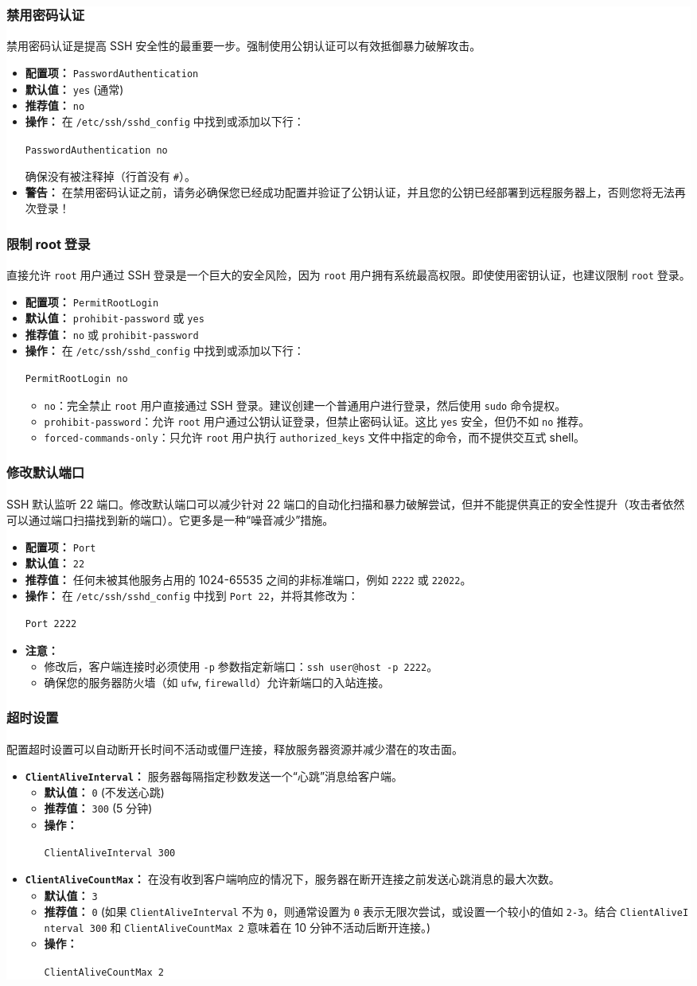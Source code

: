 ### 禁用密码认证

禁用密码认证是提高 SSH 安全性的最重要一步。强制使用公钥认证可以有效抵御暴力破解攻击。

*   **配置项：** `PasswordAuthentication`
*   **默认值：** `yes` (通常)
*   **推荐值：** `no`
*   **操作：**
    在 `/etc/ssh/sshd_config` 中找到或添加以下行：
    ```
    PasswordAuthentication no
    ```
    确保没有被注释掉（行首没有 `#`）。
*   **警告：** 在禁用密码认证之前，请务必确保您已经成功配置并验证了公钥认证，并且您的公钥已经部署到远程服务器上，否则您将无法再次登录！

### 限制 root 登录

直接允许 `root` 用户通过 SSH 登录是一个巨大的安全风险，因为 `root` 用户拥有系统最高权限。即使使用密钥认证，也建议限制 `root` 登录。

*   **配置项：** `PermitRootLogin`
*   **默认值：** `prohibit-password` 或 `yes`
*   **推荐值：** `no` 或 `prohibit-password`
*   **操作：**
    在 `/etc/ssh/sshd_config` 中找到或添加以下行：
    ```
    PermitRootLogin no
    ```
    *   `no`：完全禁止 `root` 用户直接通过 SSH 登录。建议创建一个普通用户进行登录，然后使用 `sudo` 命令提权。
    *   `prohibit-password`：允许 `root` 用户通过公钥认证登录，但禁止密码认证。这比 `yes` 安全，但仍不如 `no` 推荐。
    *   `forced-commands-only`：只允许 `root` 用户执行 `authorized_keys` 文件中指定的命令，而不提供交互式 shell。

### 修改默认端口

SSH 默认监听 22 端口。修改默认端口可以减少针对 22 端口的自动化扫描和暴力破解尝试，但并不能提供真正的安全性提升（攻击者依然可以通过端口扫描找到新的端口）。它更多是一种“噪音减少”措施。

*   **配置项：** `Port`
*   **默认值：** `22`
*   **推荐值：** 任何未被其他服务占用的 1024-65535 之间的非标准端口，例如 `2222` 或 `22022`。
*   **操作：**
    在 `/etc/ssh/sshd_config` 中找到 `Port 22`，并将其修改为：
    ```
    Port 2222
    ```
*   **注意：**
    *   修改后，客户端连接时必须使用 `-p` 参数指定新端口：`ssh user@host -p 2222`。
    *   确保您的服务器防火墙（如 `ufw`, `firewalld`）允许新端口的入站连接。

### 超时设置

配置超时设置可以自动断开长时间不活动或僵尸连接，释放服务器资源并减少潜在的攻击面。

*   **`ClientAliveInterval`：** 服务器每隔指定秒数发送一个“心跳”消息给客户端。
    *   **默认值：** `0` (不发送心跳)
    *   **推荐值：** `300` (5 分钟)
    *   **操作：**
        ```
        ClientAliveInterval 300
        ```
*   **`ClientAliveCountMax`：** 在没有收到客户端响应的情况下，服务器在断开连接之前发送心跳消息的最大次数。
    *   **默认值：** `3`
    *   **推荐值：** `0` (如果 `ClientAliveInterval` 不为 `0`，则通常设置为 `0` 表示无限次尝试，或设置一个较小的值如 `2-3`。结合 `ClientAliveInterval 300` 和 `ClientAliveCountMax 2` 意味着在 10 分钟不活动后断开连接。)
    *   **操作：**
        ```
        ClientAliveCountMax 2
        ```